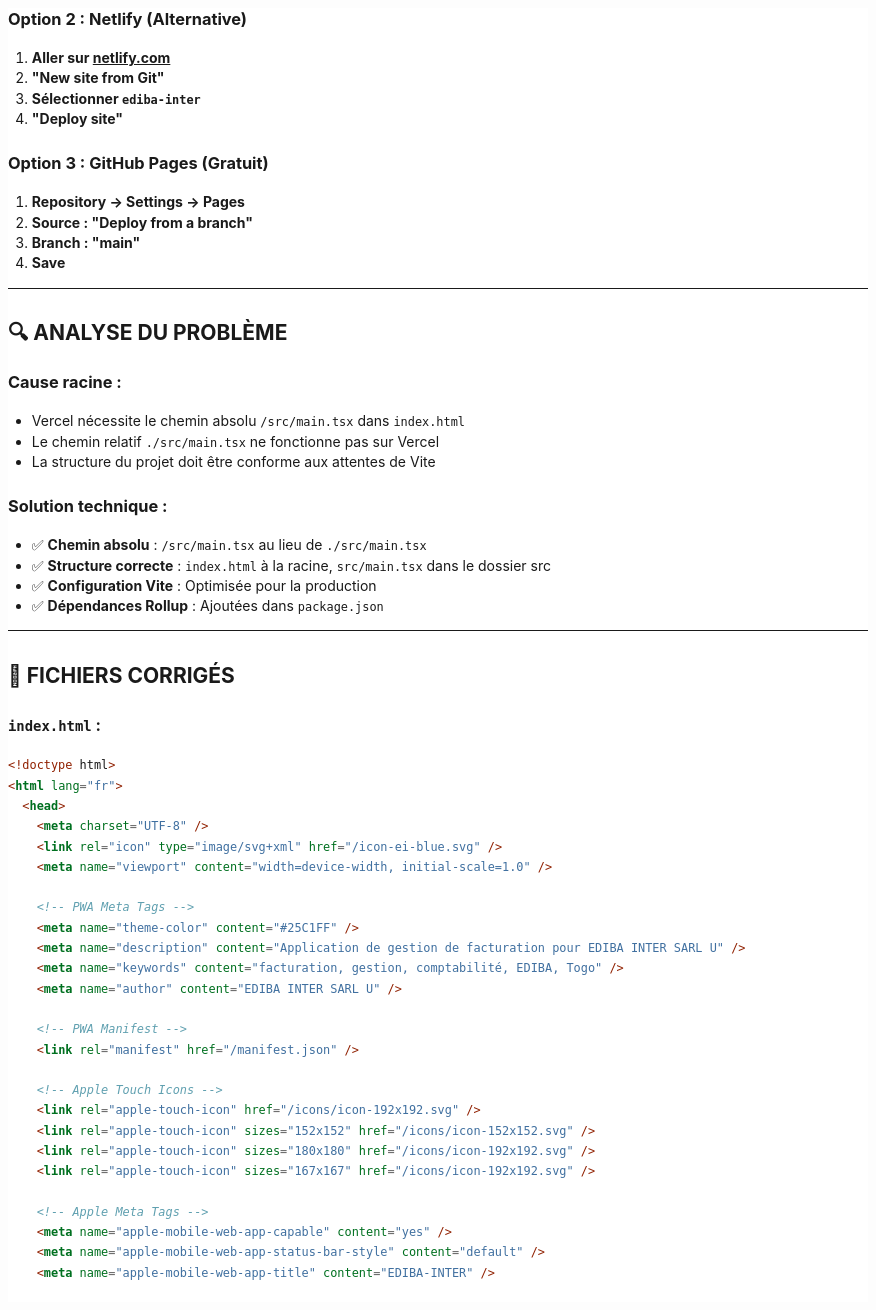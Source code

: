 ### **Option 2 : Netlify (Alternative)**
1. **Aller sur [netlify.com](https://netlify.com)**
2. **"New site from Git"**
3. **Sélectionner `ediba-inter`**
4. **"Deploy site"**

### **Option 3 : GitHub Pages (Gratuit)**
1. **Repository → Settings → Pages**
2. **Source : "Deploy from a branch"**
3. **Branch : "main"**
4. **Save**

---

## 🔍 **ANALYSE DU PROBLÈME**

### **Cause racine :**
- Vercel nécessite le chemin absolu `/src/main.tsx` dans `index.html`
- Le chemin relatif `./src/main.tsx` ne fonctionne pas sur Vercel
- La structure du projet doit être conforme aux attentes de Vite

### **Solution technique :**
- ✅ **Chemin absolu** : `/src/main.tsx` au lieu de `./src/main.tsx`
- ✅ **Structure correcte** : `index.html` à la racine, `src/main.tsx` dans le dossier src
- ✅ **Configuration Vite** : Optimisée pour la production
- ✅ **Dépendances Rollup** : Ajoutées dans `package.json`

---

## 📁 **FICHIERS CORRIGÉS**

### **`index.html` :**
```html
<!doctype html>
<html lang="fr">
  <head>
    <meta charset="UTF-8" />
    <link rel="icon" type="image/svg+xml" href="/icon-ei-blue.svg" />
    <meta name="viewport" content="width=device-width, initial-scale=1.0" />
    
    <!-- PWA Meta Tags -->
    <meta name="theme-color" content="#25C1FF" />
    <meta name="description" content="Application de gestion de facturation pour EDIBA INTER SARL U" />
    <meta name="keywords" content="facturation, gestion, comptabilité, EDIBA, Togo" />
    <meta name="author" content="EDIBA INTER SARL U" />
    
    <!-- PWA Manifest -->
    <link rel="manifest" href="/manifest.json" />
    
    <!-- Apple Touch Icons -->
    <link rel="apple-touch-icon" href="/icons/icon-192x192.svg" />
    <link rel="apple-touch-icon" sizes="152x152" href="/icons/icon-152x152.svg" />
    <link rel="apple-touch-icon" sizes="180x180" href="/icons/icon-192x192.svg" />
    <link rel="apple-touch-icon" sizes="167x167" href="/icons/icon-192x192.svg" />
    
    <!-- Apple Meta Tags -->
    <meta name="apple-mobile-web-app-capable" content="yes" />
    <meta name="apple-mobile-web-app-status-bar-style" content="default" />
    <meta name="apple-mobile-web-app-title" content="EDIBA-INTER" />
    
```